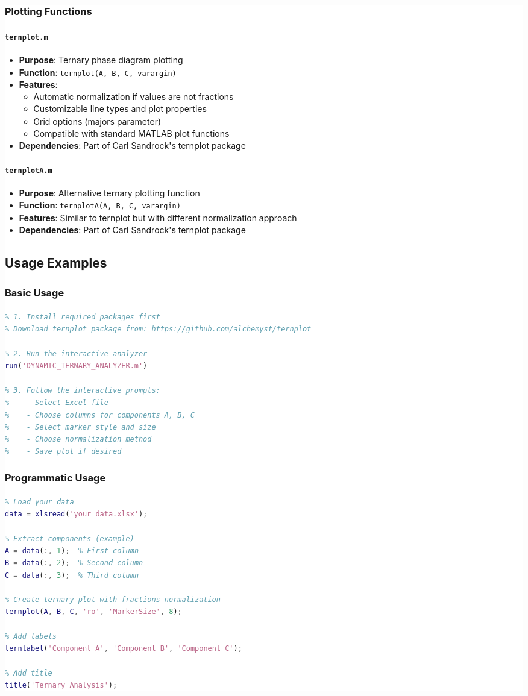 ### Plotting Functions

#### `ternplot.m`
- **Purpose**: Ternary phase diagram plotting
- **Function**: `ternplot(A, B, C, varargin)`
- **Features**:
  - Automatic normalization if values are not fractions
  - Customizable line types and plot properties
  - Grid options (majors parameter)
  - Compatible with standard MATLAB plot functions
- **Dependencies**: Part of Carl Sandrock's ternplot package

#### `ternplotA.m`
- **Purpose**: Alternative ternary plotting function
- **Function**: `ternplotA(A, B, C, varargin)`
- **Features**: Similar to ternplot but with different normalization approach
- **Dependencies**: Part of Carl Sandrock's ternplot package

## Usage Examples

### Basic Usage

```matlab
% 1. Install required packages first
% Download ternplot package from: https://github.com/alchemyst/ternplot

% 2. Run the interactive analyzer
run('DYNAMIC_TERNARY_ANALYZER.m')

% 3. Follow the interactive prompts:
%    - Select Excel file
%    - Choose columns for components A, B, C
%    - Select marker style and size
%    - Choose normalization method
%    - Save plot if desired
```

### Programmatic Usage

```matlab
% Load your data
data = xlsread('your_data.xlsx');

% Extract components (example)
A = data(:, 1);  % First column
B = data(:, 2);  % Second column  
C = data(:, 3);  % Third column

% Create ternary plot with fractions normalization
ternplot(A, B, C, 'ro', 'MarkerSize', 8);

% Add labels
ternlabel('Component A', 'Component B', 'Component C');

% Add title
title('Ternary Analysis');
```
